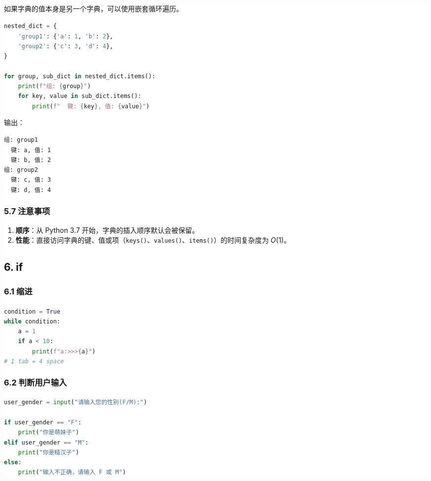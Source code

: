 如果字典的值本身是另一个字典，可以使用嵌套循环遍历。

```python
nested_dict = {
    'group1': {'a': 1, 'b': 2},
    'group2': {'c': 3, 'd': 4},
}

for group, sub_dict in nested_dict.items():
    print(f"组: {group}")
    for key, value in sub_dict.items():
        print(f"  键: {key}, 值: {value}")
```

输出：

```
组: group1
  键: a, 值: 1
  键: b, 值: 2
组: group2
  键: c, 值: 3
  键: d, 值: 4
```

### 5.7 注意事项

1. **顺序**：从 Python 3.7 开始，字典的插入顺序默认会被保留。
2. **性能**：直接访问字典的键、值或项（`keys()`、`values()`、`items()`）的时间复杂度为 $O(1)$。

## 6. if

### 6.1 缩进

```python
condition = True
while condition:
    a = 1
    if a < 10:
        print(f"a:>>>{a}")
# 1 tab = 4 space
```

### 6.2 判断用户输入

```python
user_gender = input("请输入您的性别(F/M):")

if user_gender == "F":
    print("你是萌妹子")
elif user_gender == "M":
    print("你是糙汉子")
else:
    print("输入不正确，请输入 F 或 M")
```
